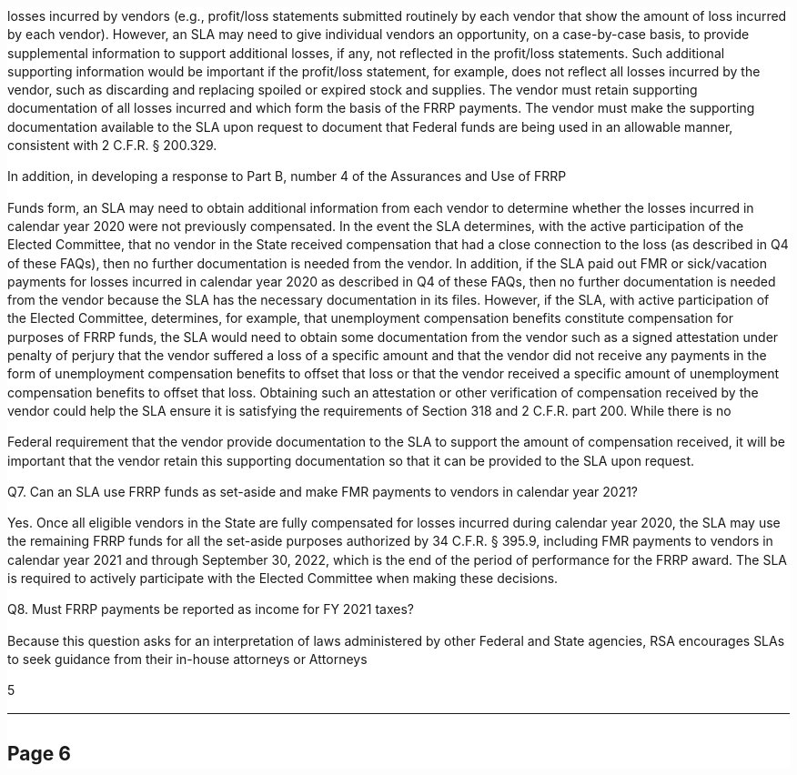 losses incurred by vendors (e.g., profit/loss statements submitted routinely by each vendor that
show the amount of loss incurred by each vendor). However, an SLA may need to give
individual vendors an opportunity, on a case-by-case basis, to provide supplemental information
to support additional losses, if any, not reflected in the profit/loss statements. Such additional
supporting information would be important if the profit/loss statement, for example, does not
reflect all losses incurred by the vendor, such as discarding and replacing spoiled or expired
stock and supplies. The vendor must retain supporting documentation of all losses incurred and
which form the basis of the FRRP payments. The vendor must make the supporting
documentation available to the SLA upon request to document that Federal funds are being used
in an allowable manner, consistent with 2 C.F.R. § 200.329.

In addition, in developing a response to Part B, number 4 of the Assurances and Use of FRRP

Funds form, an SLA may need to obtain additional information from each vendor to determine
whether the losses incurred in calendar year 2020 were not previously compensated. In the event
the SLA determines, with the active participation of the Elected Committee, that no vendor in the
State received compensation that had a close connection to the loss (as described in Q4 of these
FAQs), then no further documentation is needed from the vendor. In addition, if the SLA paid
out FMR or sick/vacation payments for losses incurred in calendar year 2020 as described in Q4
of these FAQs, then no further documentation is needed from the vendor because the SLA has
the necessary documentation in its files. However, if the SLA, with active participation of the
Elected Committee, determines, for example, that unemployment compensation benefits
constitute compensation for purposes of FRRP funds, the SLA would need to obtain some
documentation from the vendor such as a signed attestation under penalty of perjury that the
vendor suffered a loss of a specific amount and that the vendor did not receive any payments in
the form of unemployment compensation benefits to offset that loss or that the vendor received a
specific amount of unemployment compensation benefits to offset that loss. Obtaining such an
attestation or other verification of compensation received by the vendor could help the SLA
ensure it is satisfying the requirements of Section 318 and 2 C.F.R. part 200. While there is no

Federal requirement that the vendor provide documentation to the SLA to support the amount of
compensation received, it will be important that the vendor retain this supporting documentation
so that it can be provided to the SLA upon request.

Q7. Can an SLA use FRRP funds as set-aside and make FMR payments to vendors in
calendar year 2021?

Yes. Once all eligible vendors in the State are fully compensated for losses incurred during
calendar year 2020, the SLA may use the remaining FRRP funds for all the set-aside purposes
authorized by 34 C.F.R. § 395.9, including FMR payments to vendors in calendar year 2021 and
through September 30, 2022, which is the end of the period of performance for the FRRP award.
The SLA is required to actively participate with the Elected Committee when making these
decisions.


Q8. Must FRRP payments be reported as income for FY 2021 taxes?

Because this question asks for an interpretation of laws administered by other Federal and State
agencies, RSA encourages SLAs to seek guidance from their in-house attorneys or Attorneys

5





---
## Page 6
